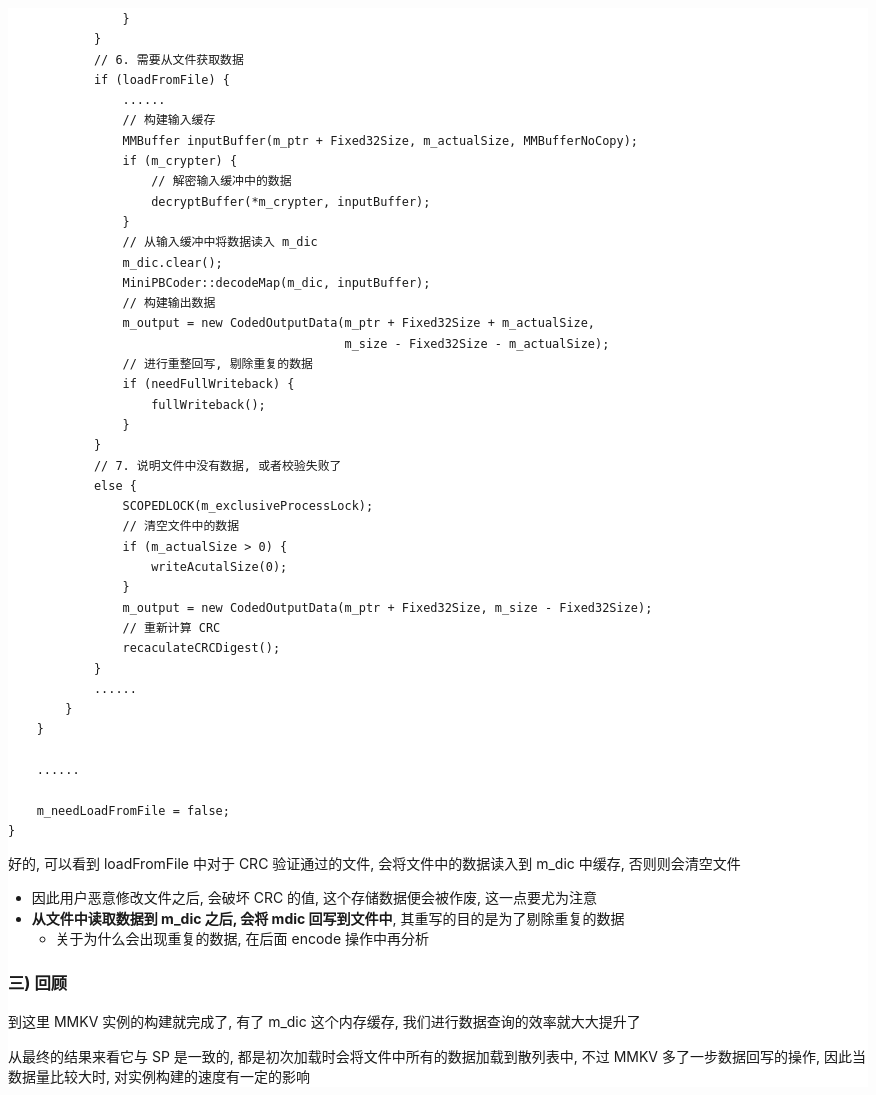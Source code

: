 ```
                }
            }
            // 6. 需要从文件获取数据
            if (loadFromFile) {
                ......
                // 构建输入缓存
                MMBuffer inputBuffer(m_ptr + Fixed32Size, m_actualSize, MMBufferNoCopy);
                if (m_crypter) {
                    // 解密输入缓冲中的数据
                    decryptBuffer(*m_crypter, inputBuffer);
                }
                // 从输入缓冲中将数据读入 m_dic
                m_dic.clear();
                MiniPBCoder::decodeMap(m_dic, inputBuffer);
                // 构建输出数据
                m_output = new CodedOutputData(m_ptr + Fixed32Size + m_actualSize,
                                               m_size - Fixed32Size - m_actualSize);
                // 进行重整回写, 剔除重复的数据
                if (needFullWriteback) {
                    fullWriteback();
                }
            } 
            // 7. 说明文件中没有数据, 或者校验失败了
            else {
                SCOPEDLOCK(m_exclusiveProcessLock);
                // 清空文件中的数据
                if (m_actualSize > 0) {
                    writeAcutalSize(0);
                }
                m_output = new CodedOutputData(m_ptr + Fixed32Size, m_size - Fixed32Size);
                // 重新计算 CRC
                recaculateCRCDigest();
            }
            ......
        }
    }
    
    ......

    m_needLoadFromFile = false;
}
```
好的, 可以看到 loadFromFile 中对于 CRC 验证通过的文件, 会将文件中的数据读入到 m_dic 中缓存, 否则则会清空文件
- 因此用户恶意修改文件之后, 会破坏 CRC 的值, 这个存储数据便会被作废, 这一点要尤为注意
- **从文件中读取数据到 m_dic 之后, 会将 mdic 回写到文件中**, 其重写的目的是为了剔除重复的数据
  - 关于为什么会出现重复的数据, 在后面 encode 操作中再分析

### 三) 回顾
到这里 MMKV 实例的构建就完成了, 有了 m_dic 这个内存缓存, 我们进行数据查询的效率就大大提升了

从最终的结果来看它与 SP 是一致的, 都是初次加载时会将文件中所有的数据加载到散列表中, 不过 MMKV 多了一步数据回写的操作, 因此当数据量比较大时, 对实例构建的速度有一定的影响

